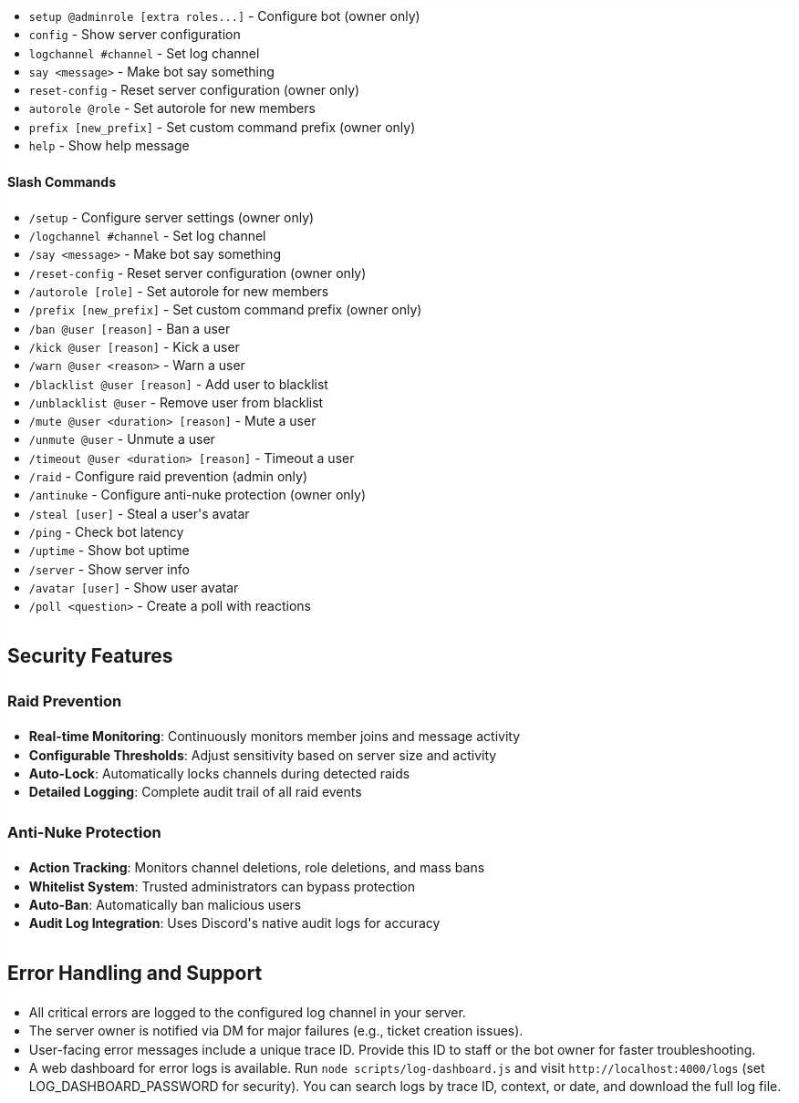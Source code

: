 - `setup @adminrole [extra roles...]` - Configure bot (owner only)
- `config` - Show server configuration
- `logchannel #channel` - Set log channel
- `say <message>` - Make bot say something
- `reset-config` - Reset server configuration (owner only)
- `autorole @role` - Set autorole for new members
- `prefix [new_prefix]` - Set custom command prefix (owner only)
- `help` - Show help message

#### Slash Commands
- `/setup` - Configure server settings (owner only)
- `/logchannel #channel` - Set log channel
- `/say <message>` - Make bot say something
- `/reset-config` - Reset server configuration (owner only)
- `/autorole [role]` - Set autorole for new members
- `/prefix [new_prefix]` - Set custom command prefix (owner only)
- `/ban @user [reason]` - Ban a user
- `/kick @user [reason]` - Kick a user
- `/warn @user <reason>` - Warn a user
- `/blacklist @user [reason]` - Add user to blacklist
- `/unblacklist @user` - Remove user from blacklist
- `/mute @user <duration> [reason]` - Mute a user
- `/unmute @user` - Unmute a user
- `/timeout @user <duration> [reason]` - Timeout a user
- `/raid` - Configure raid prevention (admin only)
- `/antinuke` - Configure anti-nuke protection (owner only)
- `/steal [user]` - Steal a user's avatar
- `/ping` - Check bot latency
- `/uptime` - Show bot uptime
- `/server` - Show server info
- `/avatar [user]` - Show user avatar
- `/poll <question>` - Create a poll with reactions

## Security Features

### Raid Prevention
- **Real-time Monitoring**: Continuously monitors member joins and message activity
- **Configurable Thresholds**: Adjust sensitivity based on server size and activity
- **Auto-Lock**: Automatically locks channels during detected raids
- **Detailed Logging**: Complete audit trail of all raid events

### Anti-Nuke Protection
- **Action Tracking**: Monitors channel deletions, role deletions, and mass bans
- **Whitelist System**: Trusted administrators can bypass protection
- **Auto-Ban**: Automatically ban malicious users
- **Audit Log Integration**: Uses Discord's native audit logs for accuracy

## Error Handling and Support

- All critical errors are logged to the configured log channel in your server.
- The server owner is notified via DM for major failures (e.g., ticket creation issues).
- User-facing error messages include a unique trace ID. Provide this ID to staff or the bot owner for faster troubleshooting.
- A web dashboard for error logs is available. Run `node scripts/log-dashboard.js` and visit `http://localhost:4000/logs` (set LOG_DASHBOARD_PASSWORD for security). You can search logs by trace ID, context, or date, and download the full log file.
